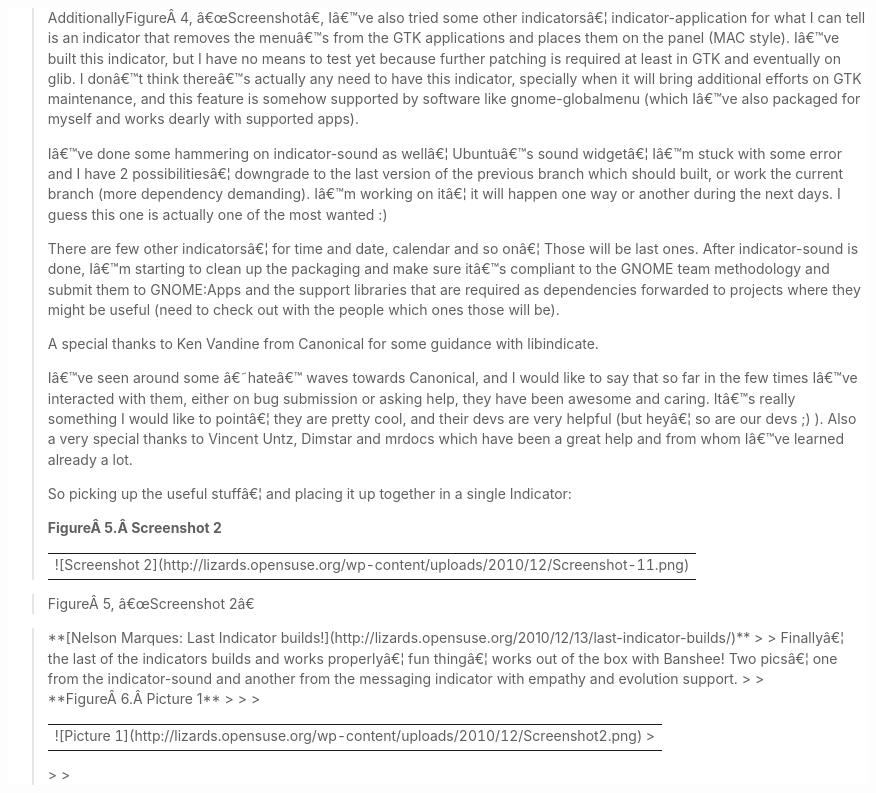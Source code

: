 > 
> AdditionallyFigureÂ 4, â€œScreenshotâ€, Iâ€™ve also tried some other indicatorsâ€¦ indicator-application for what I
          can tell is an indicator that removes the menuâ€™s from the GTK applications and places them
          on the panel (MAC style). Iâ€™ve built this indicator, but I have no means to test yet
          because further patching is required at least in GTK and eventually on glib. I donâ€™t think
          thereâ€™s actually any need to have this indicator, specially when it will bring additional
          efforts on GTK maintenance, and this feature is somehow supported by software like
          gnome-globalmenu (which Iâ€™ve also packaged for myself and works dearly with supported
          apps). 
> 
> Iâ€™ve done some hammering on indicator-sound as wellâ€¦ Ubuntuâ€™s sound widgetâ€¦ Iâ€™m stuck
          with some error and I have 2 possibilitiesâ€¦ downgrade to the last version of the previous
          branch which should built, or work the current branch (more dependency demanding). Iâ€™m
          working on itâ€¦ it will happen one way or another during the next days. I guess this one is
          actually one of the most wanted :) 
> 
> There are few other indicatorsâ€¦ for time and date, calendar and so onâ€¦ Those will be
          last ones. After indicator-sound is done, Iâ€™m starting to clean up the packaging and make
          sure itâ€™s compliant to the GNOME team methodology and submit them to GNOME:Apps and the
          support libraries that are required as dependencies forwarded to projects where they might
          be useful (need to check out with the people which ones those will be). 
> 
> A special thanks to Ken Vandine from Canonical for some guidance with libindicate. 
> 
> Iâ€™ve seen around some â€˜hateâ€™ waves towards Canonical, and I would like to say that so
          far in the few times Iâ€™ve interacted with them, either on bug submission or asking help,
          they have been awesome and caring. Itâ€™s really something I would like to pointâ€¦ they are
          pretty cool, and their devs are very helpful (but heyâ€¦ so are our devs ;) ). Also a very
          special thanks to Vincent Untz, Dimstar and mrdocs which have been a great help and from
          whom Iâ€™ve learned already a lot.
> 
> So picking up the useful stuffâ€¦ and placing it up together in a single Indicator:
> 
> **FigureÂ 5.Â Screenshot 2**
> 
> <table cellpadding="0" cellspacing="0" border="0" width="50%" summary="manufactured viewport for HTML img" ><tr >
> <td >![Screenshot 2](http://lizards.opensuse.org/wp-content/uploads/2010/12/Screenshot-11.png)
> </td></tr></table>
> 
>   

> 
> FigureÂ 5, â€œScreenshot 2â€
> 
> </blockquote>

<blockquote>**[Nelson
          Marques: Last Indicator builds!](http://lizards.opensuse.org/2010/12/13/last-indicator-builds/)**
> 
> Finallyâ€¦ the last of the indicators builds and works properlyâ€¦ fun thingâ€¦ works out of the
          box with Banshee! Two picsâ€¦ one from the indicator-sound and another from the messaging
          indicator with empathy and evolution support.
> 
> **FigureÂ 6.Â Picture 1**
> 
> <table cellpadding="0" cellspacing="0" border="0" width="50%" summary="manufactured viewport for HTML img" ><tr >
> <td >![Picture 1](http://lizards.opensuse.org/wp-content/uploads/2010/12/Screenshot2.png)
> </td></tr></table>
> 
>   
